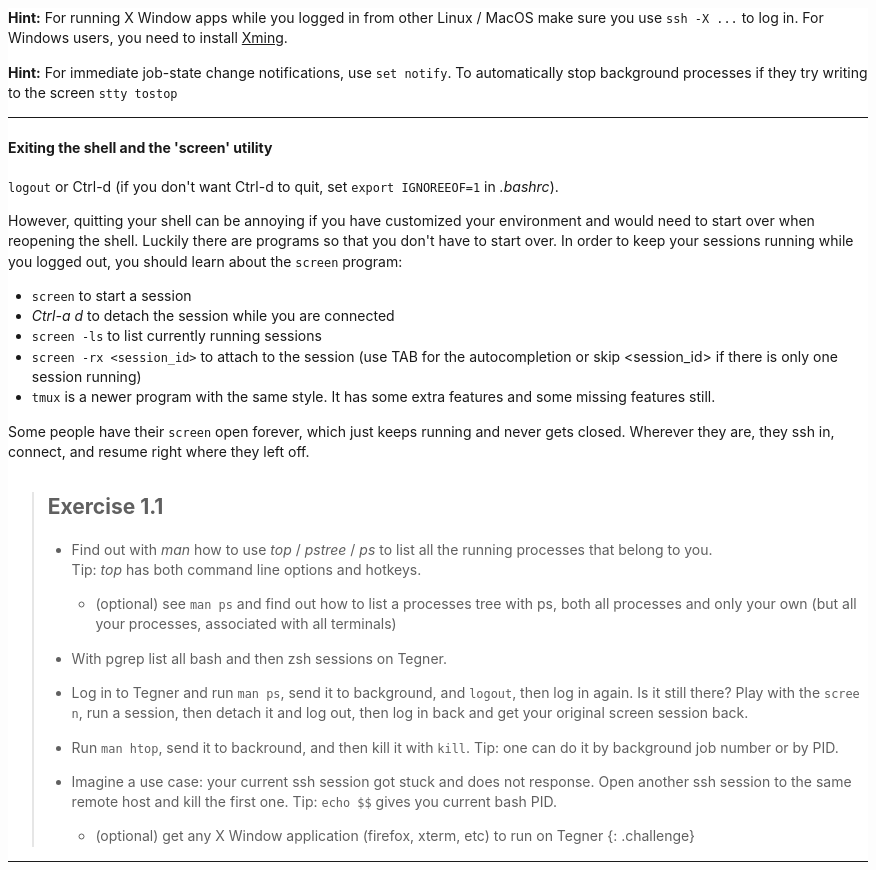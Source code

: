 **Hint:** For running X Window apps while you logged in from other
Linux / MacOS make sure you use ``ssh -X ...`` to log in. For Windows users,
you need to install [Xming](http://www.straightrunning.com/XmingNotes/).

**Hint:** For immediate job-state change notifications, use ``set notify``. To automatically
stop background processes if they try writing to the screen ``stty tostop``

---

#### Exiting the shell and the 'screen' utility

``logout`` or Ctrl-d (if you don't want Ctrl-d to quit, set ``export IGNOREEOF=1`` in *.bashrc*).

However, quitting your shell can be annoying if you have customized 
your environment and would need to start over when reopening the shell.
Luckily there are programs so that you don't have to start over.
In order to keep your sessions running while you logged out, you
should learn about the ``screen`` program:

 - ``screen`` to start a session
 - *Ctrl-a d* to detach the session while you are connected
 - ``screen -ls`` to list currently running sessions
 - ``screen -rx <session_id>`` to attach to the session (use TAB for the autocompletion or skip <session_id> if there is only one session running)
 - ``tmux`` is a newer program with the same style.  It has some extra
   features and some missing features still.

Some people have their ``screen`` open forever, which just keeps
running and never gets closed.  Wherever they are, they ssh in,
connect, and resume right where they left off.


> ## Exercise 1.1
> 
>  - Find out with *man* how to use *top* / *pstree* / *ps* to list all the running processes that belong to you.  
>    Tip: *top* has both command line options and hotkeys.
> 
>    - (optional) see ``man ps`` and find out how to list a processes tree with ps, both
>      all processes and only your own (but all your processes, associated with all terminals)
> 
>  - With pgrep list all bash and then zsh sessions on Tegner.
>  - Log in to Tegner and run ``man ps``, send it to background, and ``logout``, then
>    log in again. Is it still there? Play with the ``screen``, run a session, 
>    then detach it and log out, then log in back and get 
>    your original screen session back.
>  - Run ``man htop``, send it to backround, and then kill it with ``kill``. Tip: one can
>    do it by background job number or by PID.
>  - Imagine a use case: your current ssh session got stuck and does not response. Open another
>    ssh session to the same remote host and kill the first one. Tip: ``echo $$`` gives you current
>    bash PID.
> 
>    - (optional) get any X Window application (firefox, xterm, etc) to run on Tegner
{: .challenge}
  
---